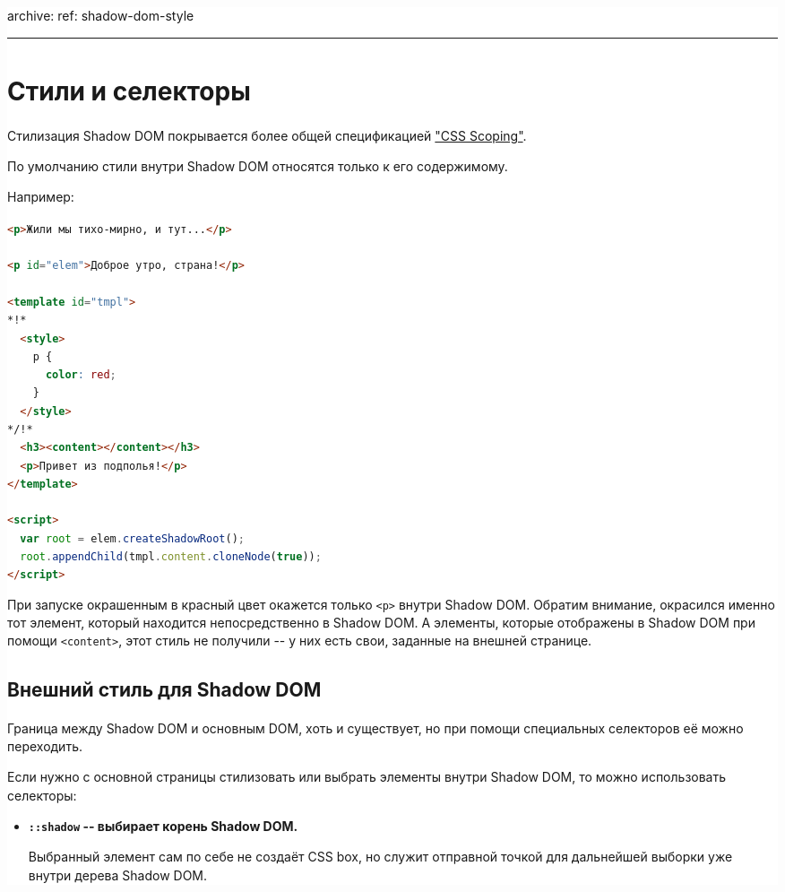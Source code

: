 archive:
  ref: shadow-dom-style

---


# Стили и селекторы

Стилизация Shadow DOM покрывается более общей спецификацией ["CSS Scoping"](http://drafts.csswg.org/css-scoping/).

По умолчанию стили внутри Shadow DOM относятся только к его содержимому.

Например:

```html run autorun="no-epub"
<p>Жили мы тихо-мирно, и тут...</p>

<p id="elem">Доброе утро, страна!</p>

<template id="tmpl">
*!*
  <style>
    p {
      color: red;
    }
  </style>
*/!*
  <h3><content></content></h3>
  <p>Привет из подполья!</p>
</template>

<script>
  var root = elem.createShadowRoot();
  root.appendChild(tmpl.content.cloneNode(true));
</script>
```

При запуске окрашенным в красный цвет окажется только `<p>` внутри Shadow DOM. Обратим внимание, окрасился именно тот элемент, который находится непосредственно в Shadow DOM. А элементы, которые отображены в Shadow DOM при помощи `<content>`, этот стиль не получили -- у них есть свои, заданные на внешней странице.

## Внешний стиль для Shadow DOM

Граница между Shadow DOM и основным DOM, хоть и существует, но при помощи специальных селекторов её можно переходить.

Если нужно с основной страницы стилизовать или выбрать элементы внутри Shadow DOM, то можно использовать селекторы:

- **`::shadow` -- выбирает корень Shadow DOM.**

    Выбранный элемент  сам по себе не создаёт CSS box, но служит отправной точкой для дальнейшей выборки уже внутри дерева Shadow DOM.
